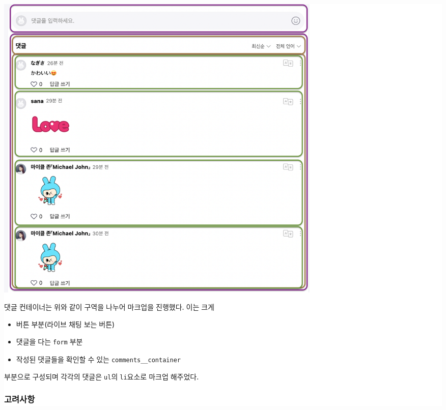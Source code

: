 <img src="./img/ppt_comment.png" width=600/>

댓글 컨테이너는 위와 같이 구역을 나누어 마크업을 진행했다. 이는 크게

- 버튼 부분(라이브 채팅 보는 버튼)

- 댓글을 다는 `form` 부분

- 작성된 댓글들을 확인할 수 있는 `comments__container`

부분으로 구성되며 각각의 댓글은 `ul`의 `li`요소로 마크업 해주었다.

### 고려사항
